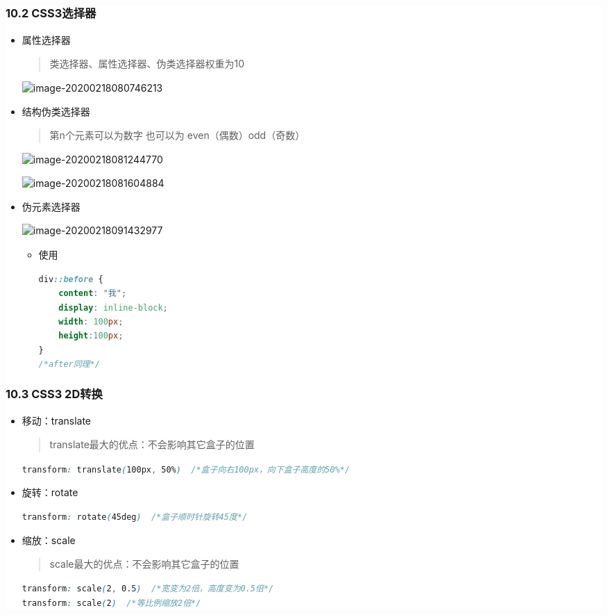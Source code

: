 ### 10.2 CSS3选择器

- 属性选择器

  >类选择器、属性选择器、伪类选择器权重为10

  ![image-20200218080746213](D:\note\FE\HTML&CSS\media\image-20200218080746213.png)

- 结构伪类选择器

  > 第n个元素可以为数字  也可以为 even（偶数）odd（奇数）

  ![image-20200218081244770](D:\note\FE\HTML&CSS\media\image-20200218081244770.png)

  ![image-20200218081604884](D:\note\FE\HTML&CSS\media\image-20200218081604884.png)

- 伪元素选择器

  ![image-20200218091432977](D:\note\FE\HTML&CSS\media\image-20200218091432977.png)

  - 使用

    ```css
    div::before {
        content: "我";
        display: inline-block;
        width: 100px;
        height:100px;
    }
    /*after同理*/
    ```

    

### 10.3 CSS3 2D转换

- 移动：translate

  > translate最大的优点：不会影响其它盒子的位置

  ```css
  transform: translate(100px, 50%)  /*盒子向右100px，向下盒子高度的50%*/
  ```

- 旋转：rotate

  ```css
  transform: rotate(45deg)  /*盒子顺时针旋转45度*/
  ```

- 缩放：scale

  > scale最大的优点：不会影响其它盒子的位置

  ```css
  transform: scale(2, 0.5)  /*宽变为2倍，高度变为0.5倍*/
  transform: scale(2)  /*等比例缩放2倍*/
  ```
